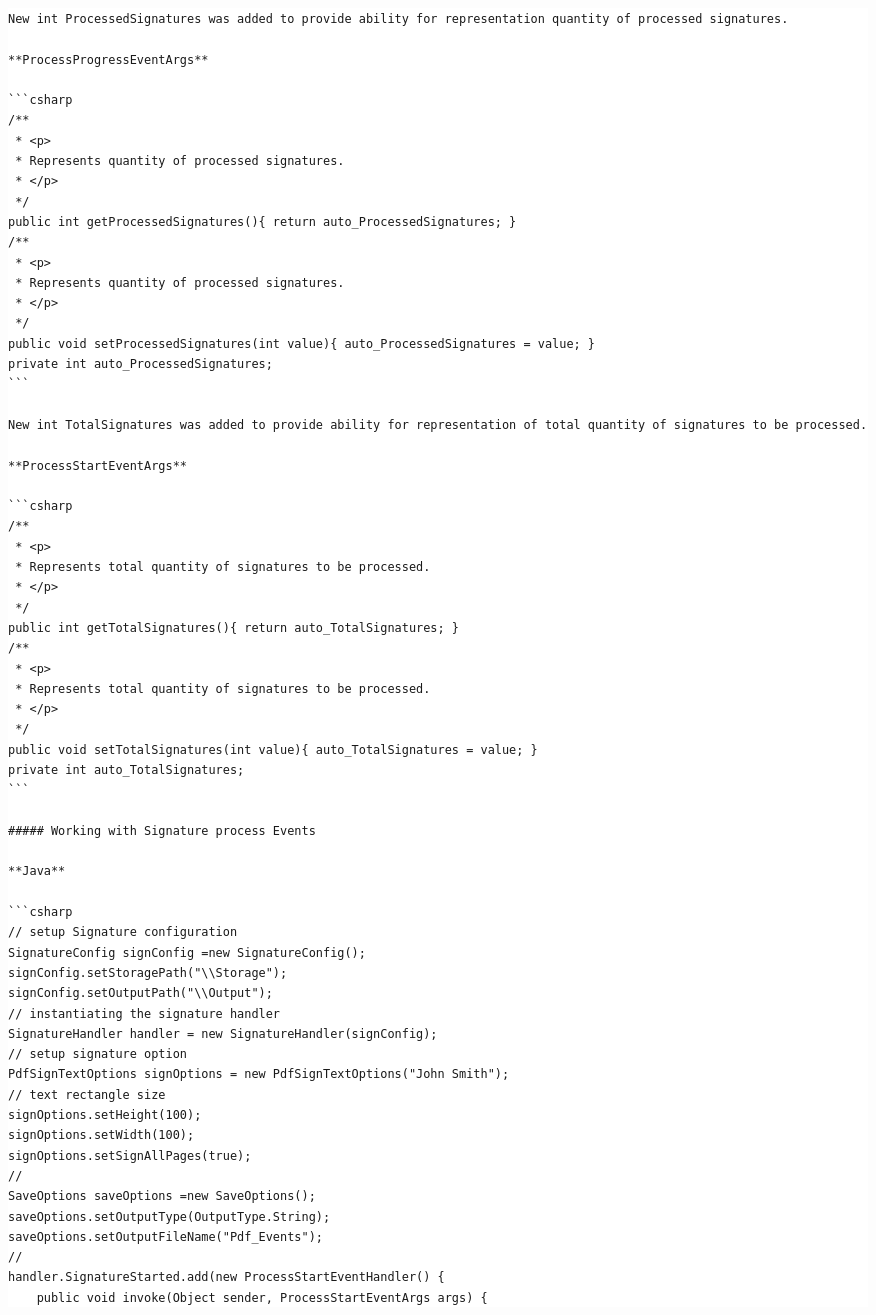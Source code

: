     New int ProcessedSignatures was added to provide ability for representation quantity of processed signatures.
    
    **ProcessProgressEventArgs**
    
    ```csharp
    /**
     * <p>
     * Represents quantity of processed signatures.
     * </p>
     */
    public int getProcessedSignatures(){ return auto_ProcessedSignatures; }
    /**
     * <p>
     * Represents quantity of processed signatures.
     * </p>
     */
    public void setProcessedSignatures(int value){ auto_ProcessedSignatures = value; }
    private int auto_ProcessedSignatures;
    ```
    
    New int TotalSignatures was added to provide ability for representation of total quantity of signatures to be processed.
    
    **ProcessStartEventArgs**
    
    ```csharp
    /**
     * <p>
     * Represents total quantity of signatures to be processed.
     * </p>
     */
    public int getTotalSignatures(){ return auto_TotalSignatures; }
    /**
     * <p>
     * Represents total quantity of signatures to be processed.
     * </p>
     */
    public void setTotalSignatures(int value){ auto_TotalSignatures = value; }
    private int auto_TotalSignatures;
    ```
    
    ##### Working with Signature process Events
    
    **Java**
    
    ```csharp
    // setup Signature configuration
    SignatureConfig signConfig =new SignatureConfig();
    signConfig.setStoragePath("\\Storage");
    signConfig.setOutputPath("\\Output");
    // instantiating the signature handler
    SignatureHandler handler = new SignatureHandler(signConfig);
    // setup signature option
    PdfSignTextOptions signOptions = new PdfSignTextOptions("John Smith");
    // text rectangle size
    signOptions.setHeight(100);
    signOptions.setWidth(100);
    signOptions.setSignAllPages(true);
    //
    SaveOptions saveOptions =new SaveOptions();
    saveOptions.setOutputType(OutputType.String);
    saveOptions.setOutputFileName("Pdf_Events");
    //
    handler.SignatureStarted.add(new ProcessStartEventHandler() {
        public void invoke(Object sender, ProcessStartEventArgs args) {